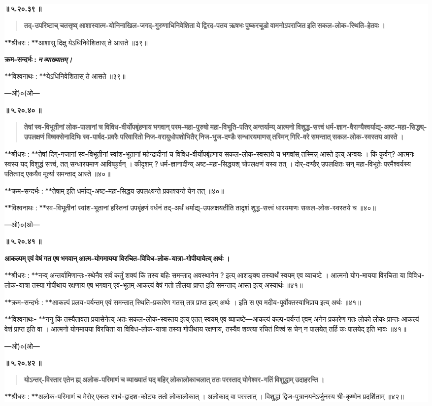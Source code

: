**॥ ५.२०.३९ ॥**


> **तद्-उपरिष्टाच् चतसृष्व् आशास्वात्म-योनिनाखिल-जगद्-गुरुणाधिनिवेशिता ये द्विरद-पतय ऋषभः पुष्करचूडो वामनोऽपराजित इति सकल-लोक-स्थिति-हेतवः ।**

**श्रीधरः : **आशासु दिक्षु येऽधिनिवेशितास् ते आसते ॥३९॥

**क्रम-सन्दर्भः : _न व्याख्यातम्।_**

**विश्वनाथः : **येऽधिनिवेशितास् ते आसते ॥३९॥

—ओ)०(ओ—

**॥ ५.२०.४० ॥**


> **तेषां स्व-विभूतीनां लोक-पालानां च विविध-वीर्योपबृंहणाय भगवान् परम-महा-पुरुषो महा-विभूति-पतिर् अन्तर्याम्य् आत्मनो विशुद्ध-सत्त्वं धर्म-ज्ञान-वैराग्यैश्वर्याद्य्-अष्ट-महा-सिद्ध्य्-उपलक्षणं विष्वक्सेनादिभिः स्व-पार्षद-प्रवरैः परिवारितो निज-वरायुधोपशोभितैर् निज-भुज-दण्डैः सन्धारयमाणस् तस्मिन् गिरि-वरे समन्तात् सकल-लोक-स्वस्तय आस्ते ।**

**श्रीधरः : **तेषां दिग्-गजानां स्व-विभूतीनां स्वांश-भूतानां महेन्द्रादीनां च विविध-वीर्योपबृंहणाय सकल-लोक-स्वस्तये च भगवांस् तस्मिन्न् आस्ते इत्य् अन्वयः । किं कुर्वन्? आत्मनः स्वस्य यद् विशुद्धं सत्त्वं, तत् सन्धारयमाण आविष्कुर्वन् । कीदृशम् ? धर्म-ज्ञानादीन्य् अष्ट-महा-सिद्धयश् चोपलक्षणं यस्य तत् । दोर्-दण्डैर् उपलक्षितः सन् महा-विभूतेः परमैश्वर्यस्य पतित्वाद् एकयैव मूर्त्या समन्ताद् आस्ते ॥४०॥

**क्रम-सन्दर्भः : **तेषाम् इति धर्माद्य्-अष्ट-महा-सिद्धय उपलक्ष्यन्ते प्रकाश्यन्ते येन तत् ॥४०॥

**विश्वनाथः : **स्व-विभूतीनां स्वांश-भूतानां हस्तिनां उपबृंहणं वर्धनं तद्-अर्थं धर्माद्य्-उपलक्षयतीति तादृशं शुद्ध-सत्त्वं धारयमाणः सकल-लोक-स्वस्तये च ॥४०॥

—ओ)०(ओ—

**॥ ५.२०.४१ ॥**

**आकल्पम् एवं वेषं गत एष भगवान् आत्म-योगमायया विरचित-विविध-लोक-यात्रा-गोपीयायेत्य् अर्थः ।**

**श्रीधरः : **नन्व् अन्तर्यामिणान्तः-स्थेनैव सर्वं कर्तुं शक्यं किं तस्य बहिः समन्ताद् अवस्थानेन ? इत्य् आशङ्क्य तस्यार्थं स्वयम् एव व्याचष्टे । आत्मनो योग-मायया विरचिता या विविध-लोक-यात्रा तस्या गोपीथाय रक्षणाय एष भगवान् एवं-भूतम् आकल्पं वेषं गतो लीलया प्राप्त इति समन्ताद् आस्त इत्य् अस्यार्थः ॥४१॥

**क्रम-सन्दर्भः : **आकल्पं प्रलय-पर्यन्तम् एवं समन्तात् स्थिति-प्रकारेण गतस् तत्र प्राप्त  इत्य् अर्थः । इति स एव मदीय-पूर्वोक्तस्याभिप्राय  इत्य् अर्थः ॥४१॥

**विश्वनाथः- **ननु किं तस्यैतावता प्रयासेनेत्य् अतः सकल-लोक-स्वस्तय इत्य् एतत् स्वयम् एव व्याचष्टे—आकल्पं कल्प-पर्यन्तं एवम् अनेन प्रकारेण गतः लोको लोकः प्रान्तः आकल्पं वेशं प्राप्त इति वा । आत्मनो योगमायया विरचिता या विविध-लोक-यात्रा तस्या गोपीथाय रक्षणाय, तस्यैव शक्त्या रचितं विश्वं स चेन् न पालयेत् तर्हि कः पालयेद् इति भावः ॥४१॥

—ओ)०(ओ—

**॥ ५.२०.४२ ॥**


> **योऽन्तर्-विस्तार एतेन ह्य् अलोक-परिमाणं च व्याख्यातं यद् बहिर् लोकालोकाचलात् ततः परस्ताद् योगेश्वर-गतिं विशुद्धाम् उदाहरन्ति ।**

**श्रीधरः : **अलोक-परिमाणं च मेरोर् एकतः सार्ध-द्वादश-कोट्यः ततो लोकालोकात् । अलोकाद् वा परस्तात् । विशुद्धां द्विज-पुत्रानयनेऽर्जुनस्य श्री-कृष्णेन प्रदर्शिताम् ॥४२॥
